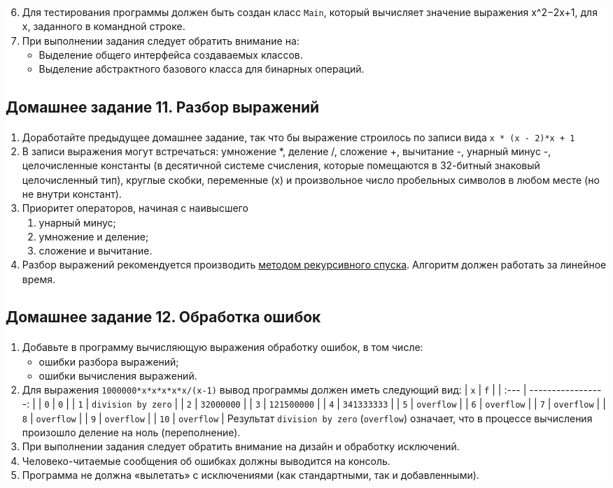 6. Для тестирования программы должен быть создан класс `Main`, который вычисляет значение выражения x^2−2x+1, для x, заданного в командной строке.
7. При выполнении задания следует обратить внимание на:
    * Выделение общего интерфейса создаваемых классов.
    * Выделение абстрактного базового класса для бинарных операций.

## Домашнее задание 11. Разбор выражений
1. Доработайте предыдущее домашнее задание, так что бы выражение строилось по записи вида `x * (x - 2)*x + 1`
2. В записи выражения могут встречаться: умножение *, деление /, сложение +, вычитание -, унарный минус -, целочисленные константы (в десятичной системе счисления, которые помещаются в 32-битный знаковый целочисленный тип), круглые скобки, переменные (x) и произвольное число пробельных символов в любом месте (но не внутри констант).
3. Приоритет операторов, начиная с наивысшего
    1. унарный минус;
    2. умножение и деление;
    3. сложение и вычитание.
4. Разбор выражений рекомендуется производить [методом рекурсивного спуска](https://ru.wikibooks.org/wiki/%D0%A0%D0%B5%D0%B0%D0%BB%D0%B8%D0%B7%D0%B0%D1%86%D0%B8%D0%B8_%D0%B0%D0%BB%D0%B3%D0%BE%D1%80%D0%B8%D1%82%D0%BC%D0%BE%D0%B2/%D0%9C%D0%B5%D1%82%D0%BE%D0%B4_%D1%80%D0%B5%D0%BA%D1%83%D1%80%D1%81%D0%B8%D0%B2%D0%BD%D0%BE%D0%B3%D0%BE_%D1%81%D0%BF%D1%83%D1%81%D0%BA%D0%B0). Алгоритм должен работать за линейное время.

## Домашнее задание 12. Обработка ошибок
1. Добавьте в программу вычисляющую выражения обработку ошибок, в том числе:
    * ошибки разбора выражений;
    * ошибки вычисления выражений.
2. Для выражения `1000000*x*x*x*x*x/(x-1)` вывод программы должен иметь следующий вид:
    | `x`  |                `f` |
    | :--- | -----------------: |
    | `0`  |                `0` |
    | `1`  | `division by zero` |
    | `2`  |         `32000000` |
    | `3`  |        `121500000` |
    | `4`  |        `341333333` |
    | `5`  |         `overflow` |
    | `6`  |         `overflow` |
    | `7`  |         `overflow` |
    | `8`  |         `overflow` |
    | `9`  |         `overflow` |
    | `10` |         `overflow` |
    Результат `division by zero` (`overflow`) означает, что в процессе вычисления произошло деление на ноль (переполнение).
3. При выполнении задания следует обратить внимание на дизайн и обработку исключений.
4. Человеко-читаемые сообщения об ошибках должны выводится на консоль.
5. Программа не должна «вылетать» с исключениями (как стандартными, так и добавленными).

